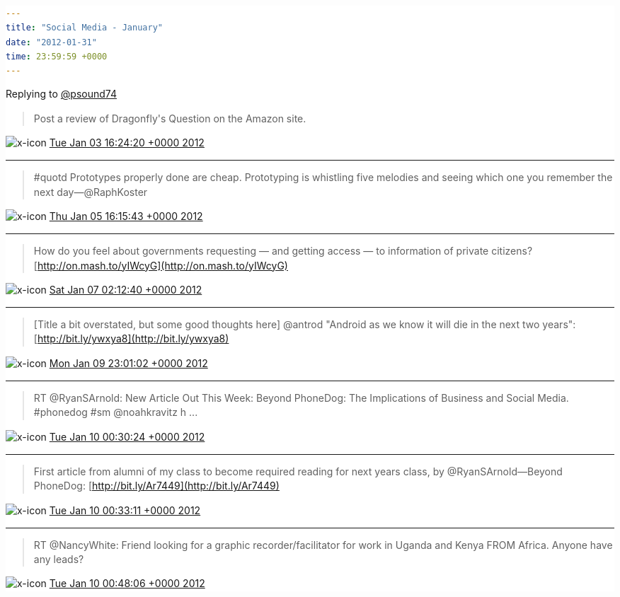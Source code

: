 ```yaml
---    
title: "Social Media - January"
date: "2012-01-31"
time: 23:59:59 +0000
---
```


Replying to [@psound74](https://twitter.com/psound74/status/153976674474655744)

> Post a review of Dragonfly's Question on the Amazon site.

<img src="{{ site.url }}{{ site.baseurl }}/assets/images/media/tweet.ico" alt="x-icon" width="30" /> [Tue Jan 03 16:24:20 +0000 2012](https://twitter.com/ChristopherA/status/154236663449665538)

----

> #quotd Prototypes properly done are cheap. Prototyping is whistling five melodies and seeing which one you remember the next day—@RaphKoster

<img src="{{ site.url }}{{ site.baseurl }}/assets/images/media/tweet.ico" alt="x-icon" width="30" /> [Thu Jan 05 16:15:43 +0000 2012](https://twitter.com/ChristopherA/status/154959267676438528)

----

> How do you feel about governments requesting — and getting access — to information of private citizens?  [http://on.mash.to/yIWcyG](http://on.mash.to/yIWcyG)

<img src="{{ site.url }}{{ site.baseurl }}/assets/images/media/tweet.ico" alt="x-icon" width="30" /> [Sat Jan 07 02:12:40 +0000 2012](https://twitter.com/ChristopherA/status/155471886707466241)

----

> [Title a bit overstated, but some good thoughts here] @antrod "Android as we know it will die in the next two years": [http://bit.ly/ywxya8](http://bit.ly/ywxya8)

<img src="{{ site.url }}{{ site.baseurl }}/assets/images/media/tweet.ico" alt="x-icon" width="30" /> [Mon Jan 09 23:01:02 +0000 2012](https://twitter.com/ChristopherA/status/156510821940346881)

----

> RT @RyanSArnold: New Article Out This Week: Beyond PhoneDog: The Implications of Business and Social Media. #phonedog #sm @noahkravitz h ...

<img src="{{ site.url }}{{ site.baseurl }}/assets/images/media/tweet.ico" alt="x-icon" width="30" /> [Tue Jan 10 00:30:24 +0000 2012](https://twitter.com/ChristopherA/status/156533311269908481)

----

> First article from alumni of my class to become required reading for next years class, by @RyanSArnold—Beyond PhoneDog: [http://bit.ly/Ar7449](http://bit.ly/Ar7449)

<img src="{{ site.url }}{{ site.baseurl }}/assets/images/media/tweet.ico" alt="x-icon" width="30" /> [Tue Jan 10 00:33:11 +0000 2012](https://twitter.com/ChristopherA/status/156534011764813825)

----

> RT @NancyWhite: Friend looking for a graphic recorder/facilitator for work in Uganda and Kenya FROM Africa. Anyone have any leads?

<img src="{{ site.url }}{{ site.baseurl }}/assets/images/media/tweet.ico" alt="x-icon" width="30" /> [Tue Jan 10 00:48:06 +0000 2012](https://twitter.com/ChristopherA/status/156537764521836544)

